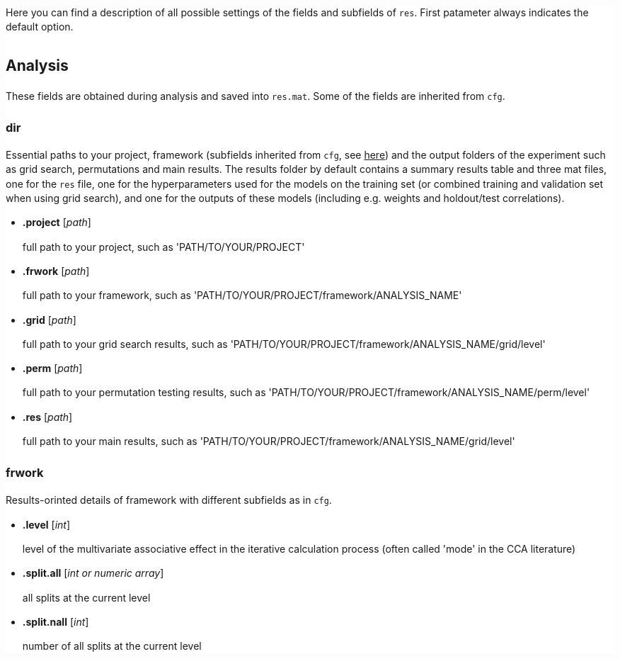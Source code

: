 Here you can find a description of all possible settings of the fields and subfields of `res`. First patameter always indicates the default option.

## Analysis

These fields are obtained during analysis and saved into `res.mat`. Some of the fields are inherited from `cfg`. 

###  dir
Essential paths to your project, framework (subfields inherited from 
`cfg`, see [here](../cfg_defaults/#dir)) and the output folders of the
experiment such as grid search, permutations and main results. The results 
folder by default contains a summary results table and three mat files, one 
for the `res` file, one for the hyperparameters used for the models on 
the training set (or combined training and validation set when using grid 
search), and one for the outputs of these models (including e.g. weights 
and holdout/test correlations).

*   **.project** [*path*]
    
    full path to your project, such as 'PATH/TO/YOUR/PROJECT'
    
*   **.frwork** [*path*]
    
    full path to your framework, such as
    'PATH/TO/YOUR/PROJECT/framework/ANALYSIS_NAME'
    
*   **.grid** [*path*]
    
    full path to your grid search results, such as
    'PATH/TO/YOUR/PROJECT/framework/ANALYSIS_NAME/grid/level<id>'
    
*   **.perm** [*path*]
    
    full path to your permutation testing results, such as
    'PATH/TO/YOUR/PROJECT/framework/ANALYSIS_NAME/perm/level<id>'
    
*   **.res** [*path*]
    
    full path to your main results, such as
    'PATH/TO/YOUR/PROJECT/framework/ANALYSIS_NAME/grid/level<id>'
    
###  frwork
Results-orinted details of framework with different subfields as in `cfg`.

*   **.level** [*int*]
    
    level of the multivariate associative effect in the iterative
    calculation process (often called 'mode' in the CCA literature)
    
*   **.split.all** [*int or numeric array*]
    
    all splits at the current level
    
*   **.split.nall** [*int*]
    
    number of all splits at the current level
    